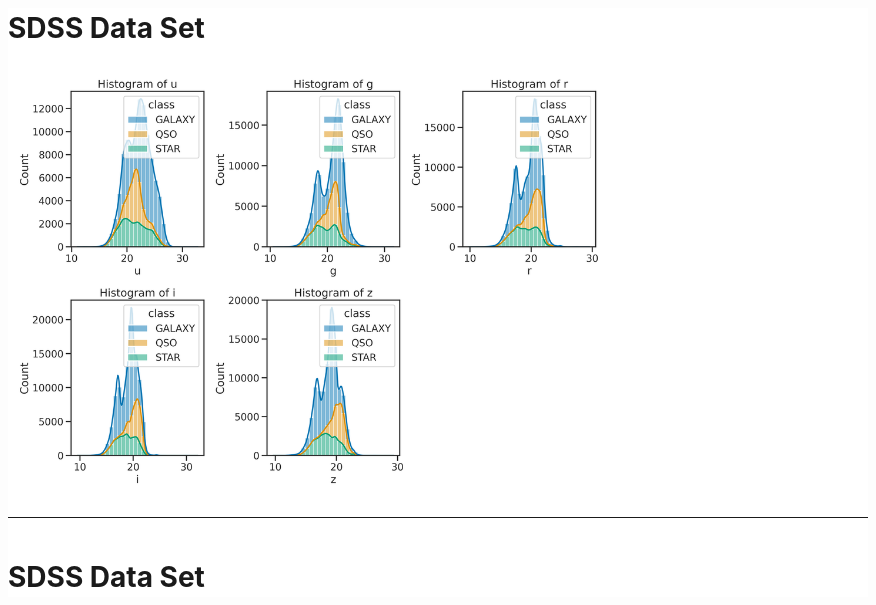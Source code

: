 
# SDSS Data Set

<img src="../activities/figures/stellar_histograms.png" alt="Stellar Histograms" width="70%">

---

# SDSS Data Set
